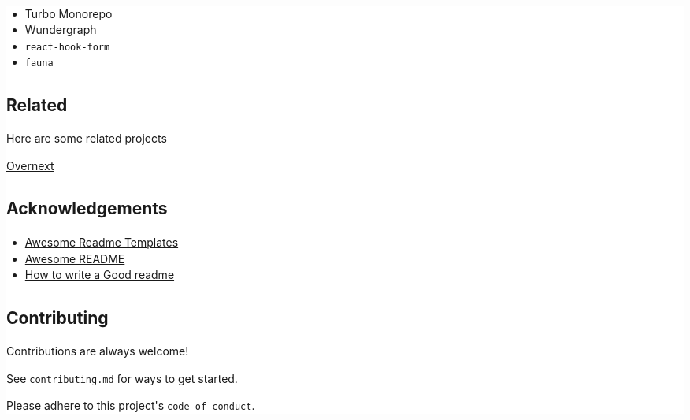 - Turbo Monorepo
- Wundergraph
- `react-hook-form`
- `fauna`

## Related

Here are some related projects

[Overnext](https://github.com/einselbst/overnext)

## Acknowledgements

- [Awesome Readme Templates](https://awesomeopensource.com/project/elangosundar/awesome-README-templates)
- [Awesome README](https://github.com/matiassingers/awesome-readme)
- [How to write a Good readme](https://bulldogjob.com/news/449-how-to-write-a-good-readme-for-your-github-project)

## Contributing

Contributions are always welcome!

See `contributing.md` for ways to get started.

Please adhere to this project's `code of conduct`.
